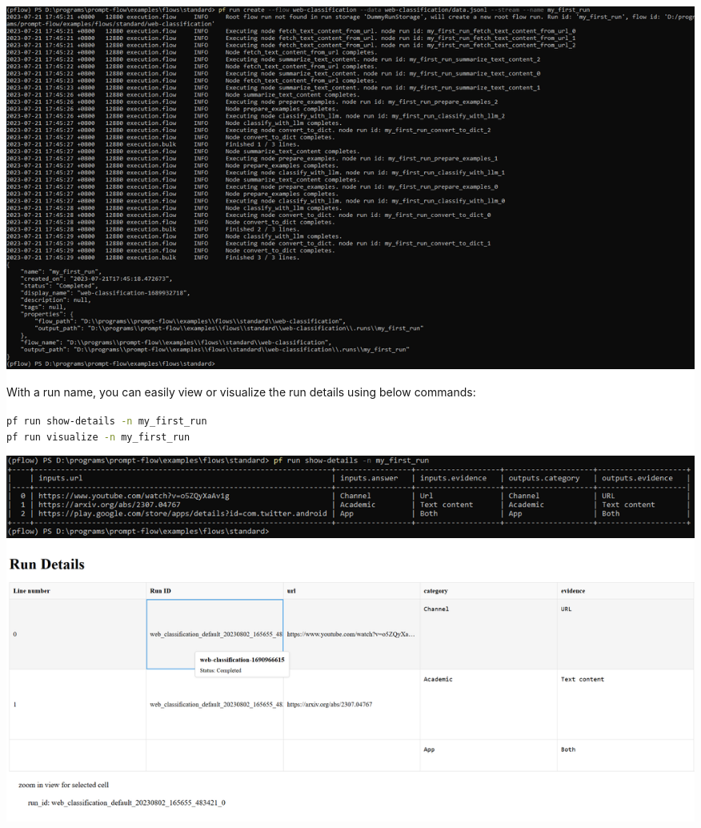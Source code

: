 ![q_0](../../media/community/local/quick-start/flow-run-create-output-cli.png)


With a run name, you can easily view or visualize the run details using below commands:

```sh
pf run show-details -n my_first_run
pf run visualize -n my_first_run
```

![q_0](../../media/community/local/quick-start/flow-run-show-details-output-cli.png)

![q_0](../../media/community/local/quick-start/flow-run-visualize-single-run.png)
